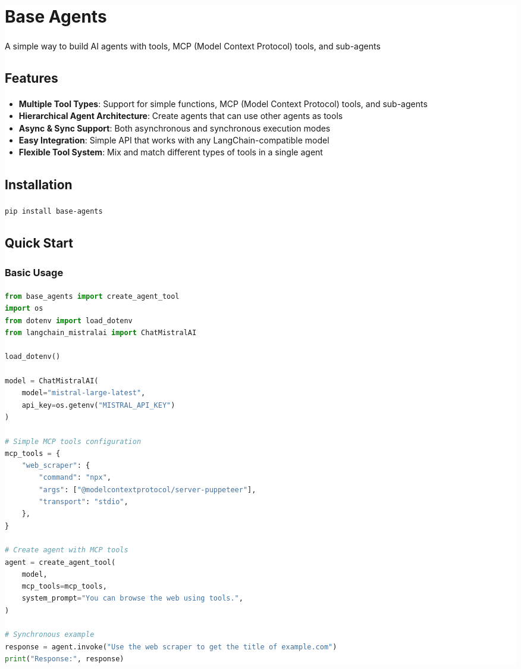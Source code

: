 # Base Agents

A simple way to build AI agents with tools, MCP (Model Context Protocol) tools, and sub-agents

## Features

- **Multiple Tool Types**: Support for simple functions, MCP (Model Context Protocol) tools, and sub-agents
- **Hierarchical Agent Architecture**: Create agents that can use other agents as tools
- **Async & Sync Support**: Both asynchronous and synchronous execution modes
- **Easy Integration**: Simple API that works with any LangChain-compatible model
- **Flexible Tool System**: Mix and match different types of tools in a single agent

## Installation

```bash
pip install base-agents
```

## Quick Start

### Basic Usage

```python
from base_agents import create_agent_tool
import os
from dotenv import load_dotenv
from langchain_mistralai import ChatMistralAI

load_dotenv()

model = ChatMistralAI(
    model="mistral-large-latest",
    api_key=os.getenv("MISTRAL_API_KEY")
)

# Simple MCP tools configuration
mcp_tools = {
    "web_scraper": {
        "command": "npx",
        "args": ["@modelcontextprotocol/server-puppeteer"],
        "transport": "stdio",
    },
}

# Create agent with MCP tools
agent = create_agent_tool(
    model,
    mcp_tools=mcp_tools,
    system_prompt="You can browse the web using tools.",
)

# Synchronous example
response = agent.invoke("Use the web scraper to get the title of example.com")
print("Response:", response)
```
